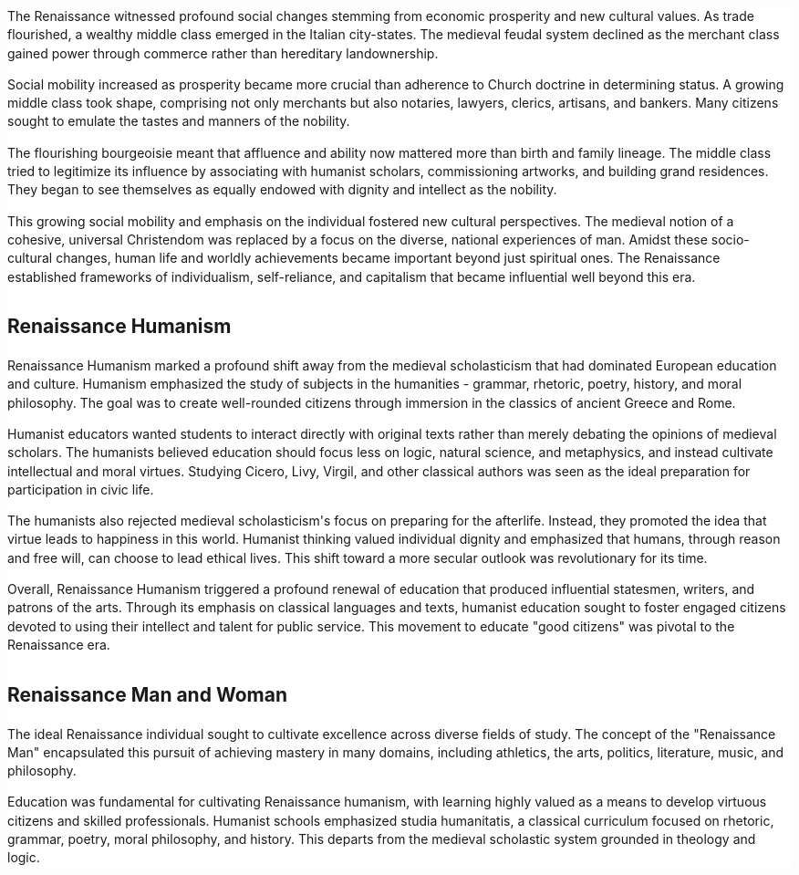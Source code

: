 The Renaissance witnessed profound social changes stemming from economic prosperity and new cultural values. As trade flourished, a wealthy middle class emerged in the Italian city-states. The medieval feudal system declined as the merchant class gained power through commerce rather than hereditary landownership. 

Social mobility increased as prosperity became more crucial than adherence to Church doctrine in determining status. A growing middle class took shape, comprising not only merchants but also notaries, lawyers, clerics, artisans, and bankers. Many citizens sought to emulate the tastes and manners of the nobility. 

The flourishing bourgeoisie meant that affluence and ability now mattered more than birth and family lineage. The middle class tried to legitimize its influence by associating with humanist scholars, commissioning artworks, and building grand residences. They began to see themselves as equally endowed with dignity and intellect as the nobility.

This growing social mobility and emphasis on the individual fostered new cultural perspectives. The medieval notion of a cohesive, universal Christendom was replaced by a focus on the diverse, national experiences of man. Amidst these socio-cultural changes, human life and worldly achievements became important beyond just spiritual ones. The Renaissance established frameworks of individualism, self-reliance, and capitalism that became influential well beyond this era.

## Renaissance Humanism  

Renaissance Humanism marked a profound shift away from the medieval scholasticism that had dominated European education and culture. Humanism emphasized the study of subjects in the humanities - grammar, rhetoric, poetry, history, and moral philosophy. The goal was to create well-rounded citizens through immersion in the classics of ancient Greece and Rome. 

Humanist educators wanted students to interact directly with original texts rather than merely debating the opinions of medieval scholars. The humanists believed education should focus less on logic, natural science, and metaphysics, and instead cultivate intellectual and moral virtues. Studying Cicero, Livy, Virgil, and other classical authors was seen as the ideal preparation for participation in civic life. 

The humanists also rejected medieval scholasticism's focus on preparing for the afterlife. Instead, they promoted the idea that virtue leads to happiness in this world. Humanist thinking valued individual dignity and emphasized that humans, through reason and free will, can choose to lead ethical lives. This shift toward a more secular outlook was revolutionary for its time.

Overall, Renaissance Humanism triggered a profound renewal of education that produced influential statesmen, writers, and patrons of the arts. Through its emphasis on classical languages and texts, humanist education sought to foster engaged citizens devoted to using their intellect and talent for public service. This movement to educate "good citizens" was pivotal to the Renaissance era.

## Renaissance Man and Woman

The ideal Renaissance individual sought to cultivate excellence across diverse fields of study. The concept of the "Renaissance Man" encapsulated this pursuit of achieving mastery in many domains, including athletics, the arts, politics, literature, music, and philosophy. 

Education was fundamental for cultivating Renaissance humanism, with learning highly valued as a means to develop virtuous citizens and skilled professionals. Humanist schools emphasized studia humanitatis, a classical curriculum focused on rhetoric, grammar, poetry, moral philosophy, and history. This departs from the medieval scholastic system grounded in theology and logic.
